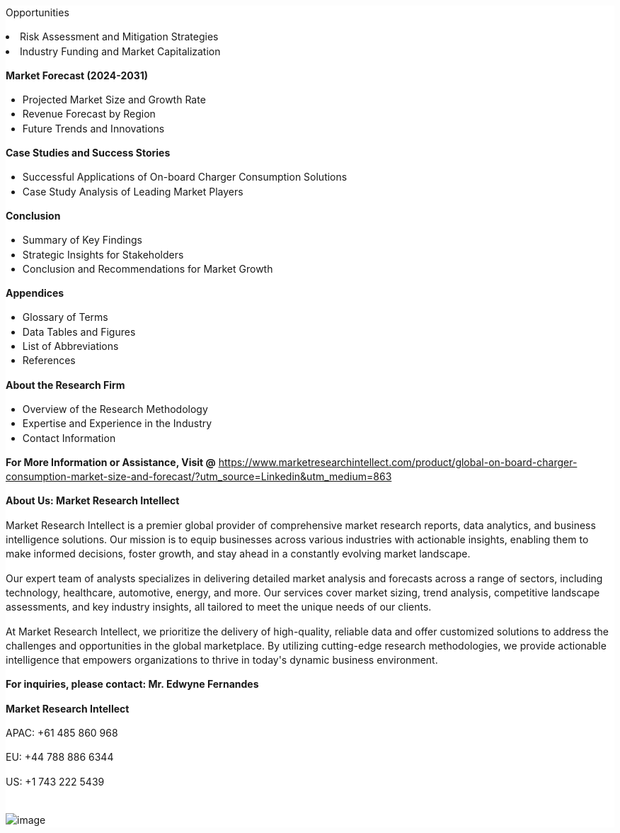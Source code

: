 Opportunities</li><li>Risk Assessment and Mitigation Strategies</li><li>Industry Funding and Market Capitalization</li></ul><p><strong>Market Forecast (2024-2031)</strong></p><ul><li>Projected Market Size and Growth Rate</li><li>Revenue Forecast by Region</li><li>Future Trends and Innovations</li></ul><p><strong>Case Studies and Success Stories</strong></p><ul><li>Successful Applications of On-board Charger Consumption Solutions</li><li>Case Study Analysis of Leading Market Players</li></ul><p><strong>Conclusion</strong></p><ul><li>Summary of Key Findings</li><li>Strategic Insights for Stakeholders</li><li>Conclusion and Recommendations for Market Growth</li></ul><p><strong>Appendices</strong></p><ul><li>Glossary of Terms</li><li>Data Tables and Figures</li><li>List of Abbreviations</li><li>References</li></ul><p><strong>About the Research Firm</strong></p><ul><li>Overview of the Research Methodology</li><li>Expertise and Experience in the Industry</li><li>Contact Information</li></ul></div><div class="article-main__content" data-test-id="publishing-text-block"><p><span class="font-[700]"><strong>For More Information or Assistance, Visit @</strong>&nbsp;<a href="https://www.marketresearchintellect.com/product/global-on-board-charger-consumption-market-size-and-forecast/?utm_source=Linkedin&utm_medium=863">https://www.marketresearchintellect.com/product/global-on-board-charger-consumption-market-size-and-forecast/?utm_source=Linkedin&utm_medium=863</a></span></p><p><strong>About Us: Market Research Intellect</strong></p><p>Market Research Intellect is a premier global provider of comprehensive market research reports, data analytics, and business intelligence solutions. Our mission is to equip businesses across various industries with actionable insights, enabling them to make informed decisions, foster growth, and stay ahead in a constantly evolving market landscape.</p><p>Our expert team of analysts specializes in delivering detailed market analysis and forecasts across a range of sectors, including technology, healthcare, automotive, energy, and more. Our services cover market sizing, trend analysis, competitive landscape assessments, and key industry insights, all tailored to meet the unique needs of our clients.</p><p>At Market Research Intellect, we prioritize the delivery of high-quality, reliable data and offer customized solutions to address the challenges and opportunities in the global marketplace. By utilizing cutting-edge research methodologies, we provide actionable intelligence that empowers organizations to thrive in today's dynamic business environment.</p><p><strong>For inquiries, please contact: Mr. Edwyne Fernandes</strong></p><p><strong>Market Research Intellect</strong></p><p>APAC: +61 485 860 968</p><p>EU: +44 788 886 6344</p><p>US: +1 743 222 5439</p></div><div class="article-main__content" data-test-id="publishing-text-block">&nbsp;</div>
![image](https://github.com/user-attachments/assets/ac492091-5caf-4807-ac41-b99efb040b37)
